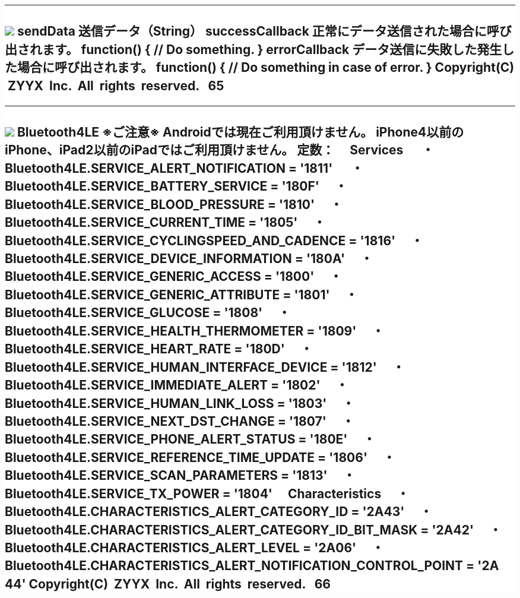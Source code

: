 
  ------------------------------------------------------------------------
  ![](bgimg/bg00065.jpg)
  sendData
  送信データ（String）
  successCallback
  正常にデータ送信された場合に呼び出されます。
  function() {
  // Do something.
  }
  errorCallback
  データ送信に失敗した発生した場合に呼び出されます。
  function() {
  // Do something in case of error.
  }
  Copyright(C)  ZYYX  Inc.  All  rights  reserved.   65
  ------------------------------------------------------------------------

  ------------------------------------------------------------------------
  ![](bgimg/bg00066.jpg)
  Bluetooth4LE
  ※ご注意※
  Androidでは現在ご利用頂けません。
  iPhone4以前のiPhone、iPad2以前のiPadではご利用頂けません。
  定数：
  　Services
  　 ・Bluetooth4LE.SERVICE\_ALERT\_NOTIFICATION = '1811'
  　 ・Bluetooth4LE.SERVICE\_BATTERY\_SERVICE = '180F'
  　・Bluetooth4LE.SERVICE\_BLOOD\_PRESSURE = '1810'
  　・Bluetooth4LE.SERVICE\_CURRENT\_TIME = '1805'
  　・Bluetooth4LE.SERVICE\_CYCLINGSPEED\_AND\_CADENCE = '1816'
  　・Bluetooth4LE.SERVICE\_DEVICE\_INFORMATION = '180A'
  　・Bluetooth4LE.SERVICE\_GENERIC\_ACCESS = '1800'
  　・Bluetooth4LE.SERVICE\_GENERIC\_ATTRIBUTE = '1801'
  　・Bluetooth4LE.SERVICE\_GLUCOSE = '1808'
  　・Bluetooth4LE.SERVICE\_HEALTH\_THERMOMETER = '1809'
  　・Bluetooth4LE.SERVICE\_HEART\_RATE = '180D'
  　・Bluetooth4LE.SERVICE\_HUMAN\_INTERFACE\_DEVICE = '1812'
  　・Bluetooth4LE.SERVICE\_IMMEDIATE\_ALERT = '1802'
  　・Bluetooth4LE.SERVICE\_HUMAN\_LINK\_LOSS = '1803'
  　・Bluetooth4LE.SERVICE\_NEXT\_DST\_CHANGE = '1807'
  　・Bluetooth4LE.SERVICE\_PHONE\_ALERT\_STATUS = '180E'
  　・Bluetooth4LE.SERVICE\_REFERENCE\_TIME\_UPDATE = '1806'
  　・Bluetooth4LE.SERVICE\_SCAN\_PARAMETERS = '1813'
  　・Bluetooth4LE.SERVICE\_TX\_POWER = '1804'
  　Characteristics
  　・Bluetooth4LE.CHARACTERISTICS\_ALERT\_CATEGORY\_ID = '2A43'
  　・Bluetooth4LE.CHARACTERISTICS\_ALERT\_CATEGORY\_ID\_BIT\_MASK =
  '2A42'
  　・Bluetooth4LE.CHARACTERISTICS\_ALERT\_LEVEL = '2A06'
  　・Bluetooth4LE.CHARACTERISTICS\_ALERT\_NOTIFICATION\_CONTROL\_POINT =
  '2A 44'
  Copyright(C)  ZYYX  Inc.  All  rights  reserved.   66
  ------------------------------------------------------------------------
